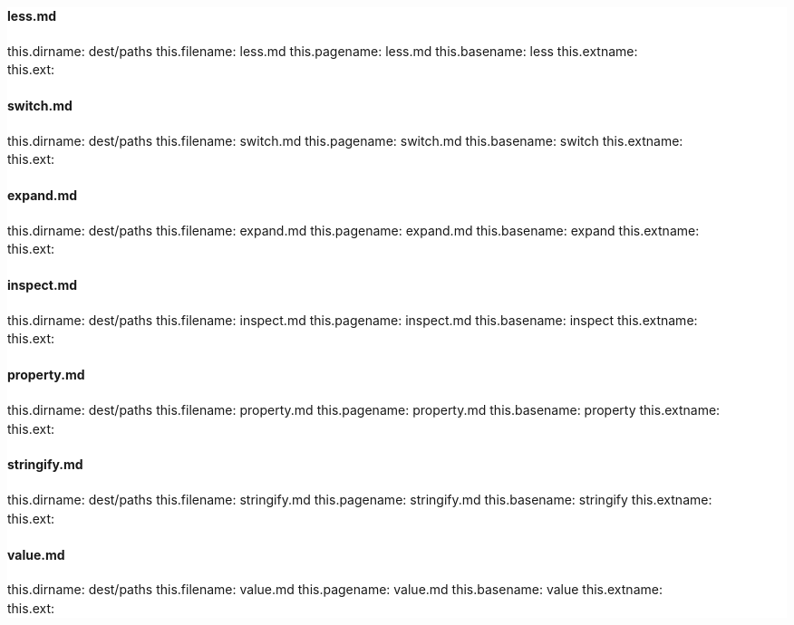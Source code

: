 #### less.md
this.dirname:  dest/paths
this.filename: less.md
this.pagename: less.md
this.basename: less
this.extname:  
this.ext:      

#### switch.md
this.dirname:  dest/paths
this.filename: switch.md
this.pagename: switch.md
this.basename: switch
this.extname:  
this.ext:      

#### expand.md
this.dirname:  dest/paths
this.filename: expand.md
this.pagename: expand.md
this.basename: expand
this.extname:  
this.ext:      

#### inspect.md
this.dirname:  dest/paths
this.filename: inspect.md
this.pagename: inspect.md
this.basename: inspect
this.extname:  
this.ext:      

#### property.md
this.dirname:  dest/paths
this.filename: property.md
this.pagename: property.md
this.basename: property
this.extname:  
this.ext:      

#### stringify.md
this.dirname:  dest/paths
this.filename: stringify.md
this.pagename: stringify.md
this.basename: stringify
this.extname:  
this.ext:      

#### value.md
this.dirname:  dest/paths
this.filename: value.md
this.pagename: value.md
this.basename: value
this.extname:  
this.ext:      
